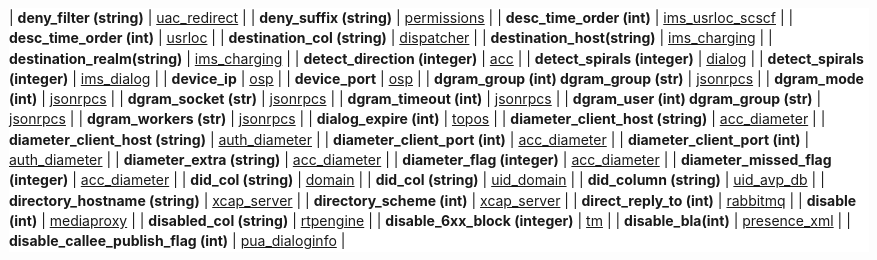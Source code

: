 | **deny_filter (string)** | [uac_redirect](https://www.kamailio.org/docs/modules/6.0.x/modules/uac_redirect.html#uac_redirect.p.deny_filter) |
| **deny_suffix (string)** | [permissions](https://www.kamailio.org/docs/modules/6.0.x/modules/permissions.html#permissions.p.deny_suffix) |
| **desc_time_order (int)** | [ims_usrloc_scscf](https://www.kamailio.org/docs/modules/6.0.x/modules/ims_usrloc_scscf.html#ims_usrloc_scscf.p.desc_time_order) |
| **desc_time_order (int)** | [usrloc](https://www.kamailio.org/docs/modules/6.0.x/modules/usrloc.html#usrloc.p.desc_time_order) |
| **destination_col (string)** | [dispatcher](https://www.kamailio.org/docs/modules/6.0.x/modules/dispatcher.html#dispatcher.p.destination_col) |
| **destination_host(string)** | [ims_charging](https://www.kamailio.org/docs/modules/6.0.x/modules/ims_charging.html) |
| **destination_realm(string)** | [ims_charging](https://www.kamailio.org/docs/modules/6.0.x/modules/ims_charging.html) |
| **detect_direction (integer)** | [acc](https://www.kamailio.org/docs/modules/6.0.x/modules/acc.html#acc.p.detect_direction) |
| **detect_spirals (integer)** | [dialog](https://www.kamailio.org/docs/modules/6.0.x/modules/dialog.html#dialog.p.detect_spirals) |
| **detect_spirals (integer)** | [ims_dialog](https://www.kamailio.org/docs/modules/6.0.x/modules/ims_dialog.html) |
| **device_ip** | [osp](https://www.kamailio.org/docs/modules/6.0.x/modules/osp.html) |
| **device_port** | [osp](https://www.kamailio.org/docs/modules/6.0.x/modules/osp.html) |
| **dgram_group (int) dgram_group (str)** | [jsonrpcs](https://www.kamailio.org/docs/modules/6.0.x/modules/jsonrpcs.html#jsonrpcs.p.dgram_group) |
| **dgram_mode (int)** | [jsonrpcs](https://www.kamailio.org/docs/modules/6.0.x/modules/jsonrpcs.html#jsonrpcs.p.dgram_mode) |
| **dgram_socket (str)** | [jsonrpcs](https://www.kamailio.org/docs/modules/6.0.x/modules/jsonrpcs.html#jsonrpcs.p.dgram_socket) |
| **dgram_timeout (int)** | [jsonrpcs](https://www.kamailio.org/docs/modules/6.0.x/modules/jsonrpcs.html#jsonrpcs.p.dgram_timeout) |
| **dgram_user (int) dgram_group (str)** | [jsonrpcs](https://www.kamailio.org/docs/modules/6.0.x/modules/jsonrpcs.html#jsonrpcs.p.dgram_user) |
| **dgram_workers (str)** | [jsonrpcs](https://www.kamailio.org/docs/modules/6.0.x/modules/jsonrpcs.html#jsonrpcs.p.dgram_workers) |
| **dialog_expire (int)** | [topos](https://www.kamailio.org/docs/modules/6.0.x/modules/topos.html#topos.p.dialog_expire) |
| **diameter_client_host (string)** | [acc_diameter](https://www.kamailio.org/docs/modules/6.0.x/modules/acc_diameter.html#acc_diameter.p.diameter_client_host) |
| **diameter_client_host (string)** | [auth_diameter](https://www.kamailio.org/docs/modules/6.0.x/modules/auth_diameter.html) |
| **diameter_client_port (int)** | [acc_diameter](https://www.kamailio.org/docs/modules/6.0.x/modules/acc_diameter.html#acc_diameter.p.diameter_client_port) |
| **diameter_client_port (int)** | [auth_diameter](https://www.kamailio.org/docs/modules/6.0.x/modules/auth_diameter.html) |
| **diameter_extra (string)** | [acc_diameter](https://www.kamailio.org/docs/modules/6.0.x/modules/acc_diameter.html#acc_diameter.p.diameter_extra) |
| **diameter_flag (integer)** | [acc_diameter](https://www.kamailio.org/docs/modules/6.0.x/modules/acc_diameter.html#acc_diameter.p.diameter_flag) |
| **diameter_missed_flag (integer)** | [acc_diameter](https://www.kamailio.org/docs/modules/6.0.x/modules/acc_diameter.html#acc_diameter.p.diameter_missed_flag) |
| **did_col (string)** | [domain](https://www.kamailio.org/docs/modules/6.0.x/modules/domain.html#domain.p.did_col) |
| **did_col (string)** | [uid_domain](https://www.kamailio.org/docs/modules/6.0.x/modules/uid_domain.html#domain.did_column) |
| **did_column (string)** | [uid_avp_db](https://www.kamailio.org/docs/modules/6.0.x/modules/uid_avp_db.html) |
| **directory_hostname (string)** | [xcap_server](https://www.kamailio.org/docs/modules/6.0.x/modules/xcap_server.html#xcap_server.p.directory_hostname) |
| **directory_scheme (int)** | [xcap_server](https://www.kamailio.org/docs/modules/6.0.x/modules/xcap_server.html#xcap_server.p.directory_scheme) |
| **direct_reply_to (int)** | [rabbitmq](https://www.kamailio.org/docs/modules/6.0.x/modules/rabbitmq.html#rabbitmq.p.direct_reply_to) |
| **disable (int)** | [mediaproxy](https://www.kamailio.org/docs/modules/6.0.x/modules/mediaproxy.html#mediaproxy.p.disable) |
| **disabled_col (string)** | [rtpengine](https://www.kamailio.org/docs/modules/6.0.x/modules/rtpengine.html#rtpengine.p.disabled_col) |
| **disable_6xx_block (integer)** | [tm](https://www.kamailio.org/docs/modules/6.0.x/modules/tm.html#tm.p.disable_6xx_block) |
| **disable_bla(int)** | [presence_xml](https://www.kamailio.org/docs/modules/6.0.x/modules/presence_xml.html#presence_xml.p.disable_bla) |
| **disable_callee_publish_flag (int)** | [pua_dialoginfo](https://www.kamailio.org/docs/modules/6.0.x/modules/pua_dialoginfo.html) |